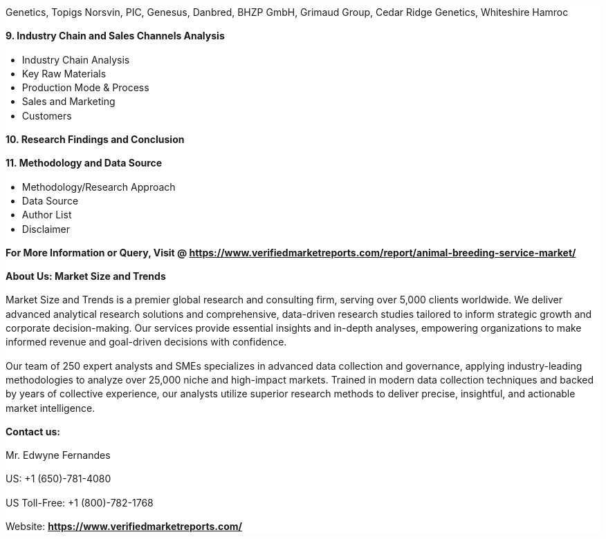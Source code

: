Genetics, Topigs Norsvin, PIC, Genesus, Danbred, BHZP GmbH, Grimaud Group, Cedar Ridge Genetics, Whiteshire Hamroc</strong></p><p><strong>9. Industry Chain and Sales Channels Analysis</strong></p><ul><li>Industry Chain Analysis</li><li>Key Raw Materials</li><li>Production Mode &amp; Process</li><li>Sales and Marketing</li><li>Customers</li></ul><p><strong>10. Research Findings and Conclusion</strong></p><p><strong>11. Methodology and Data Source</strong></p><ul><li>Methodology/Research Approach</li><li>Data Source</li><li>Author List</li><li>Disclaimer</li></ul></p><p><strong>For More Information or Query, Visit @ <a href="https://www.verifiedmarketreports.com/report/animal-breeding-service-market/">https://www.verifiedmarketreports.com/report/animal-breeding-service-market/</a></strong></p><p><strong>About Us: Market Size and Trends</strong></p><p>Market Size and Trends is a premier global research and consulting firm, serving over 5,000 clients worldwide. We deliver advanced analytical research solutions and comprehensive, data-driven research studies tailored to inform strategic growth and corporate decision-making. Our services provide essential insights and in-depth analyses, empowering organizations to make informed revenue and goal-driven decisions with confidence.</p><p>Our team of 250 expert analysts and SMEs specializes in advanced data collection and governance, applying industry-leading methodologies to analyze over 25,000 niche and high-impact markets. Trained in modern data collection techniques and backed by years of collective experience, our analysts utilize superior research methods to deliver precise, insightful, and actionable market intelligence.</p><p><strong>Contact us:</strong></p><p>Mr. Edwyne Fernandes</p><p>US: +1 (650)-781-4080</p><p>US Toll-Free: +1 (800)-782-1768</p><p>Website: <strong><a href="https://www.verifiedmarketreports.com/">https://www.verifiedmarketreports.com/</a></strong></p>
